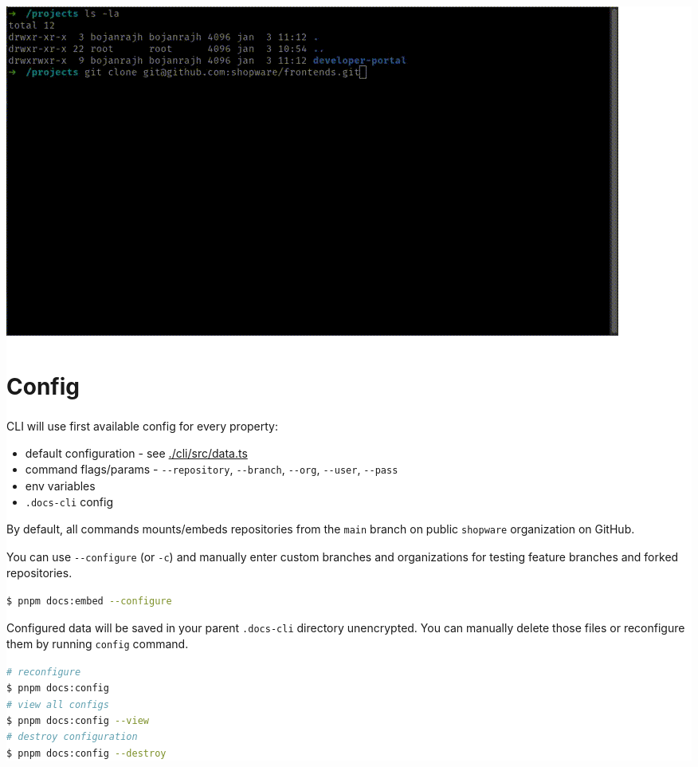 ![Install CLI](./cli/demo/install.gif)

# Config

CLI will use first available config for every property:

- default configuration - see [./cli/src/data.ts](./cli/src/data.ts)
- command flags/params - `--repository`, `--branch`, `--org`, `--user`,  `--pass`
- env variables
- `.docs-cli` config

By default, all commands mounts/embeds repositories from the `main` branch on public `shopware` organization on GitHub.

You can use `--configure` (or `-c`) and manually enter custom branches and organizations for testing feature branches
and forked repositories.

```sh
$ pnpm docs:embed --configure
```

Configured data will be saved in your parent `.docs-cli` directory unencrypted. You can manually delete those files or
reconfigure them by running `config` command.

```bash
# reconfigure
$ pnpm docs:config
# view all configs
$ pnpm docs:config --view
# destroy configuration
$ pnpm docs:config --destroy

```
